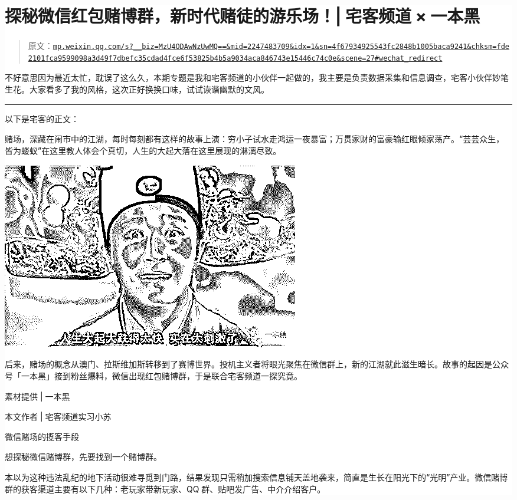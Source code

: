# 探秘微信红包赌博群，新时代赌徒的游乐场！| 宅客频道 × 一本黑

> 原文：[`mp.weixin.qq.com/s?__biz=MzU4ODAwNzUwMQ==&mid=2247483709&idx=1&sn=4f67934925543fc2848b1005baca9241&chksm=fde2101fca9599098a3d49f7dbefc35cdad4fce6f53825b4b5a9034aca846743e15446c74c0e&scene=27#wechat_redirect`](http://mp.weixin.qq.com/s?__biz=MzU4ODAwNzUwMQ==&mid=2247483709&idx=1&sn=4f67934925543fc2848b1005baca9241&chksm=fde2101fca9599098a3d49f7dbefc35cdad4fce6f53825b4b5a9034aca846743e15446c74c0e&scene=27#wechat_redirect)

不好意思因为最近太忙，耽误了这么久，本期专题是我和宅客频道的小伙伴一起做的，我主要是负责数据采集和信息调查，宅客小伙伴妙笔生花。大家看多了我的风格，这次正好换换口味，试试诙谐幽默的文风。

* * *

以下是宅客的正文：

赌场，深藏在闹市中的江湖，每时每刻都有这样的故事上演：穷小子试水走鸿运一夜暴富；万贯家财的富豪输红眼倾家荡产。“芸芸众生，皆为蝼蚁”在这里教人体会个真切，人生的大起大落在这里展现的淋漓尽致。

<inherit>![](img/d58f9b66f3329c9da6785492f9015681.jpg)</inherit>

<inherit>后来，赌场的概念从澳门、拉斯维加斯转移到了赛博世界。投机主义者将眼光聚焦在微信群上，新的江湖就此滋生暗长。故事的起因是公众号「一本黑」接到粉丝爆料，微信出现红包赌博群，于是联合宅客频道一探究竟。</inherit>

<inherit>素材提供 | 一本黑</inherit>

<inherit>本文作者 | 宅客频道实习小苏</inherit>

<inherit>微信赌场的揽客手段</inherit>

<inherit>想探秘微信赌博群，先要找到一个赌博群。</inherit>

<inherit>本以为这种违法乱纪的地下活动很难寻觅到门路，结果发现只需稍加搜索信息铺天盖地袭来，简直是生长在阳光下的“光明”产业。微信赌博群的获客渠道主要有以下几种：老玩家带新玩家、QQ 群、贴吧发广告、中介介绍客户。</inherit>
